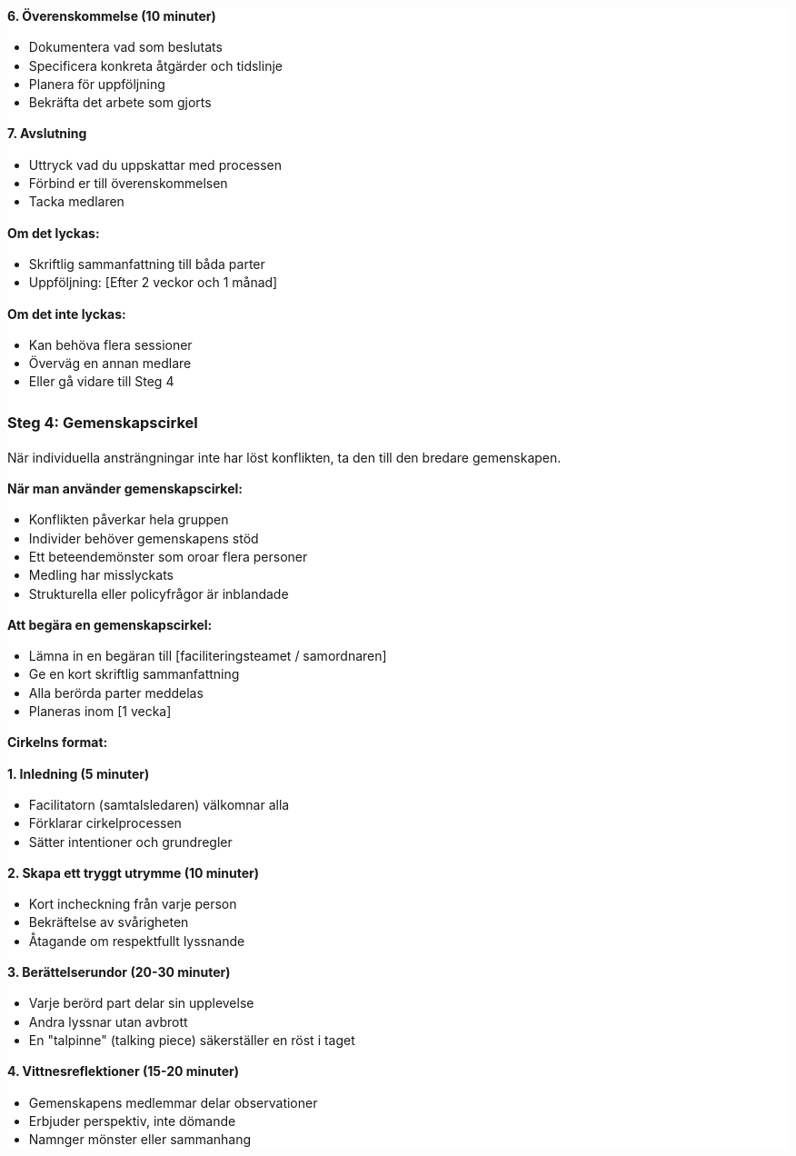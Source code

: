 **6. Överenskommelse (10 minuter)**
- Dokumentera vad som beslutats
- Specificera konkreta åtgärder och tidslinje
- Planera för uppföljning
- Bekräfta det arbete som gjorts

**7. Avslutning**
- Uttryck vad du uppskattar med processen
- Förbind er till överenskommelsen
- Tacka medlaren

**Om det lyckas:**
- Skriftlig sammanfattning till båda parter
- Uppföljning: [Efter 2 veckor och 1 månad]

**Om det inte lyckas:**
- Kan behöva flera sessioner
- Överväg en annan medlare
- Eller gå vidare till Steg 4

### Steg 4: Gemenskapscirkel
När individuella ansträngningar inte har löst konflikten, ta den till den bredare gemenskapen.

**När man använder gemenskapscirkel:**
- Konflikten påverkar hela gruppen
- Individer behöver gemenskapens stöd
- Ett beteendemönster som oroar flera personer
- Medling har misslyckats
- Strukturella eller policyfrågor är inblandade

**Att begära en gemenskapscirkel:**
- Lämna in en begäran till [faciliteringsteamet / samordnaren]
- Ge en kort skriftlig sammanfattning
- Alla berörda parter meddelas
- Planeras inom [1 vecka]

**Cirkelns format:**

**1. Inledning (5 minuter)**
- Facilitatorn (samtalsledaren) välkomnar alla
- Förklarar cirkelprocessen
- Sätter intentioner och grundregler

**2. Skapa ett tryggt utrymme (10 minuter)**
- Kort incheckning från varje person
- Bekräftelse av svårigheten
- Åtagande om respektfullt lyssnande

**3. Berättelserundor (20-30 minuter)**
- Varje berörd part delar sin upplevelse
- Andra lyssnar utan avbrott
- En "talpinne" (talking piece) säkerställer en röst i taget

**4. Vittnesreflektioner (15-20 minuter)**
- Gemenskapens medlemmar delar observationer
- Erbjuder perspektiv, inte dömande
- Namnger mönster eller sammanhang
